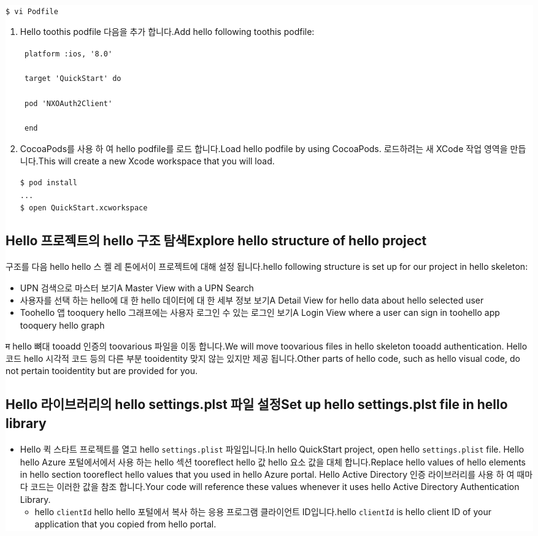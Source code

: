 ```
$ vi Podfile
```
1. <span data-ttu-id="d8095-132">Hello toothis podfile 다음을 추가 합니다.</span><span class="sxs-lookup"><span data-stu-id="d8095-132">Add hello following toothis podfile:</span></span>
   
    ```
     platform :ios, '8.0'
   
     target 'QuickStart' do
   
     pod 'NXOAuth2Client'
   
     end
    ```
2. <span data-ttu-id="d8095-133">CocoaPods를 사용 하 여 hello podfile를 로드 합니다.</span><span class="sxs-lookup"><span data-stu-id="d8095-133">Load hello podfile by using CocoaPods.</span></span> <span data-ttu-id="d8095-134">로드하려는 새 XCode 작업 영역을 만듭니다.</span><span class="sxs-lookup"><span data-stu-id="d8095-134">This will create a new Xcode workspace that you will load.</span></span>
   
    ```
    $ pod install
    ...
    $ open QuickStart.xcworkspace
    ```

## <a name="explore-hello-structure-of-hello-project"></a><span data-ttu-id="d8095-135">Hello 프로젝트의 hello 구조 탐색</span><span class="sxs-lookup"><span data-stu-id="d8095-135">Explore hello structure of hello project</span></span>
<span data-ttu-id="d8095-136">구조를 다음 hello hello 스 켈 레 톤에서이 프로젝트에 대해 설정 됩니다.</span><span class="sxs-lookup"><span data-stu-id="d8095-136">hello following structure is set up for our project in hello skeleton:</span></span>

* <span data-ttu-id="d8095-137">UPN 검색으로 마스터 보기</span><span class="sxs-lookup"><span data-stu-id="d8095-137">A Master View with a UPN Search</span></span>
* <span data-ttu-id="d8095-138">사용자를 선택 하는 hello에 대 한 hello 데이터에 대 한 세부 정보 보기</span><span class="sxs-lookup"><span data-stu-id="d8095-138">A Detail View for hello data about hello selected user</span></span>
* <span data-ttu-id="d8095-139">Toohello 앱 tooquery hello 그래프에는 사용자 로그인 수 있는 로그인 보기</span><span class="sxs-lookup"><span data-stu-id="d8095-139">A Login View where a user can sign in toohello app tooquery hello graph</span></span>

<span data-ttu-id="d8095-140">म hello 뼈대 tooadd 인증의 toovarious 파일을 이동 합니다.</span><span class="sxs-lookup"><span data-stu-id="d8095-140">We will move toovarious files in hello skeleton tooadd authentication.</span></span> <span data-ttu-id="d8095-141">Hello 코드 hello 시각적 코드 등의 다른 부분 tooidentity 맞지 않는 있지만 제공 됩니다.</span><span class="sxs-lookup"><span data-stu-id="d8095-141">Other parts of hello code, such as hello visual code, do not pertain tooidentity but are provided for you.</span></span>

## <a name="set-up-hello-settingsplst-file-in-hello-library"></a><span data-ttu-id="d8095-142">Hello 라이브러리의 hello settings.plst 파일 설정</span><span class="sxs-lookup"><span data-stu-id="d8095-142">Set up hello settings.plst file in hello library</span></span>
* <span data-ttu-id="d8095-143">Hello 퀵 스타트 프로젝트를 열고 hello `settings.plist` 파일입니다.</span><span class="sxs-lookup"><span data-stu-id="d8095-143">In hello QuickStart project, open hello `settings.plist` file.</span></span> <span data-ttu-id="d8095-144">Hello hello Azure 포털에서에서 사용 하는 hello 섹션 tooreflect hello 값 hello 요소 값을 대체 합니다.</span><span class="sxs-lookup"><span data-stu-id="d8095-144">Replace hello values of hello elements in hello section tooreflect hello values that you used in hello Azure portal.</span></span> <span data-ttu-id="d8095-145">Hello Active Directory 인증 라이브러리를 사용 하 여 때마다 코드는 이러한 값을 참조 합니다.</span><span class="sxs-lookup"><span data-stu-id="d8095-145">Your code will reference these values whenever it uses hello Active Directory Authentication Library.</span></span>
  * <span data-ttu-id="d8095-146">hello `clientId` hello hello 포털에서 복사 하는 응용 프로그램 클라이언트 ID입니다.</span><span class="sxs-lookup"><span data-stu-id="d8095-146">hello `clientId` is hello client ID of your application that you copied from hello portal.</span></span>